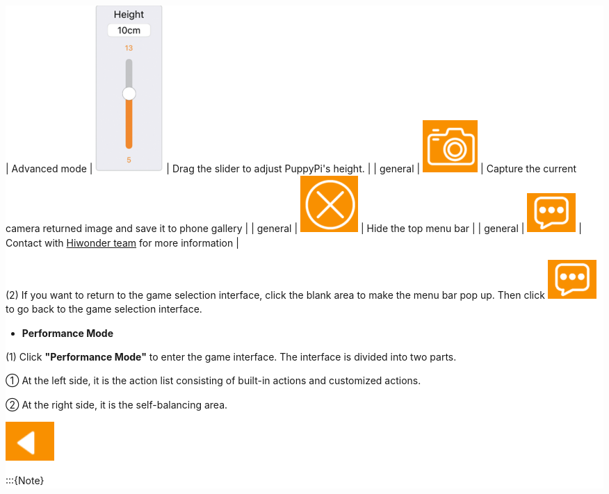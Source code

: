 | Advanced mode | <img src="../_static/media/chapter_2/section_2/image32.png" /> | Drag the slider to adjust PuppyPi's height. |
| general | <img src="../_static/media/chapter_2/section_2/image9.png" /> | Capture the current camera returned image and save it to phone gallery |
| general | <img src="../_static/media/chapter_2/section_2/image10.png" /> | Hide the top menu bar |
| general | <img src="../_static/media/chapter_2/section_2/image11.png" style="width:70px" /> | Contact with [Hiwonder team]() for more information |


(2)  If you want to return to the game selection interface, click the blank area to make the menu bar pop up. Then click <img src="../_static/media/chapter_2/section_2/image11.png" style="width:70px" /> to go back to the game selection interface.

* **Performance Mode**

(1) Click **"Performance Mode"** to enter the game interface. The interface is divided into two parts.

① At the left side, it is the action list consisting of built-in actions and customized actions.

② At the right side, it is the self-balancing area.

<img class="common_img" src="../_static/media/chapter_2/section_2/image12.png" style="width:70px" alt="loading" />

:::{Note}
